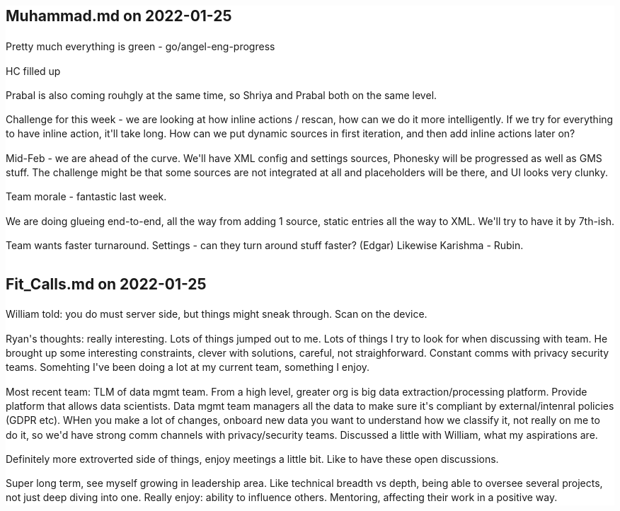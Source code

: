 
## Muhammad.md on 2022-01-25

Pretty much everything is green - go/angel-eng-progress

HC filled up

Prabal is also coming rouhgly at the same time, so Shriya and Prabal both on the
same level.

Challenge for this week - we are looking at how inline actions / rescan, how can
we do it more intelligently. If we try for everything to have inline action,
it'll take long. How can we put dynamic sources in first iteration, and then add
inline actions later on? 

Mid-Feb - we are ahead of the curve. We'll have XML config and settings sources,
Phonesky will be progressed as well as GMS stuff. The challenge might be that
some sources are not integrated at all and placeholders will be there, and UI
looks very clunky. 

Team morale - fantastic last week. 

We are doing glueing end-to-end, all the way from adding 1 source, static
entries all the way to XML. We'll try to have it by 7th-ish.

Team wants faster turnaround. Settings - can they turn around stuff faster? (Edgar)
Likewise Karishma - Rubin.


## Fit_Calls.md on 2022-01-25

William told: you do must server side, but things might sneak through. Scan on
the device. 

Ryan's thoughts: really interesting. Lots of things jumped out to me. Lots of
things I try to look for when discussing with team. He brought up some
interesting constraints, clever with solutions, careful, not straighforward.
Constant comms with privacy security teams. Somehting I've been doing a lot at
my current team, something I enjoy.

Most recent team: TLM of data mgmt team. From a high level, greater org is big
data extraction/processing platform. Provide platform that allows data
scientists. Data mgmt team managers all the data to make sure it's compliant by
external/intenral policies (GDPR etc). WHen you make a lot of changes, onboard
new data you want to understand how we classify it, not really on me to do it,
so we'd have strong comm channels with privacy/security teams. Discussed a
little with William, what my aspirations are.

Definitely more extroverted side of things, enjoy meetings a little bit. Like to
have these open discussions. 

Super long term, see myself growing in leadership area. Like technical breadth
vs depth, being able to oversee several projects, not just deep diving into one.
Really enjoy: ability to influence others. Mentoring, affecting their work in a
positive way. 

